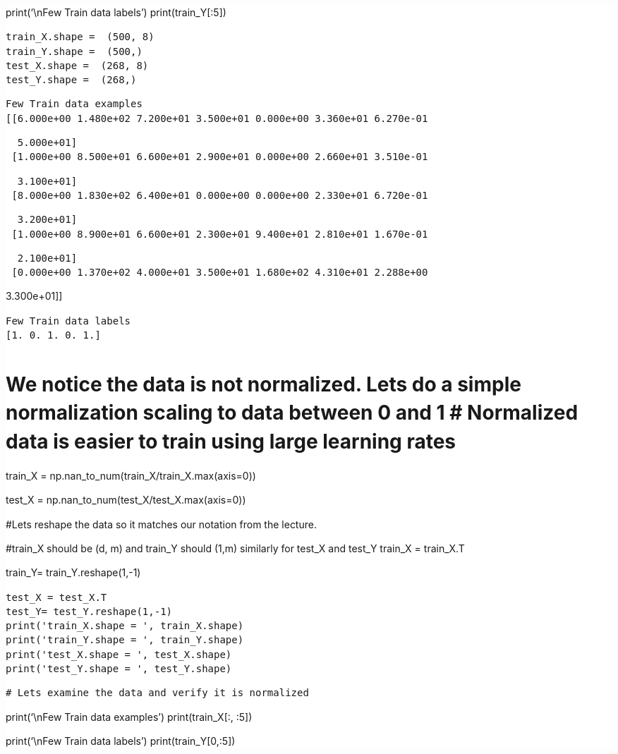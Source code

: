 print(‘\nFew Train data labels’) print(train_Y[:5])

<pre>train_X.shape =  (500, 8)
train_Y.shape =  (500,)
test_X.shape =  (268, 8)
test_Y.shape =  (268,)
</pre>
<pre>Few Train data examples
[[6.000e+00 1.480e+02 7.200e+01 3.500e+01 0.000e+00 3.360e+01 6.270e-01
</pre>
<pre>  5.000e+01]
 [1.000e+00 8.500e+01 6.600e+01 2.900e+01 0.000e+00 2.660e+01 3.510e-01
</pre>
<pre>  3.100e+01]
 [8.000e+00 1.830e+02 6.400e+01 0.000e+00 0.000e+00 2.330e+01 6.720e-01
</pre>
<pre>  3.200e+01]
 [1.000e+00 8.900e+01 6.600e+01 2.300e+01 9.400e+01 2.810e+01 1.670e-01
</pre>
<pre>  2.100e+01]
 [0.000e+00 1.370e+02 4.000e+01 3.500e+01 1.680e+02 4.310e+01 2.288e+00
</pre>
3.300e+01]]

<pre>Few Train data labels
[1. 0. 1. 0. 1.]
</pre>
# We notice the data is not normalized. Lets do a simple normalization scaling to data between 0 and 1 # Normalized data is easier to train using large learning rates

train_X = np.nan_to_num(train_X/train_X.max(axis=0))

test_X = np.nan_to_num(test_X/test_X.max(axis=0))

#Lets reshape the data so it matches our notation from the lecture.

#train_X should be (d, m) and train_Y should (1,m) similarly for test_X and test_Y train_X = train_X.T

train_Y= train_Y.reshape(1,-1)

<pre>test_X = test_X.T
test_Y= test_Y.reshape(1,-1)
print('train_X.shape = ', train_X.shape)
print('train_Y.shape = ', train_Y.shape)
print('test_X.shape = ', test_X.shape)
print('test_Y.shape = ', test_Y.shape)
</pre>
<pre># Lets examine the data and verify it is normalized
</pre>
print(‘\nFew Train data examples’) print(train_X[:, :5])

print(‘\nFew Train data labels’) print(train_Y[0,:5])

